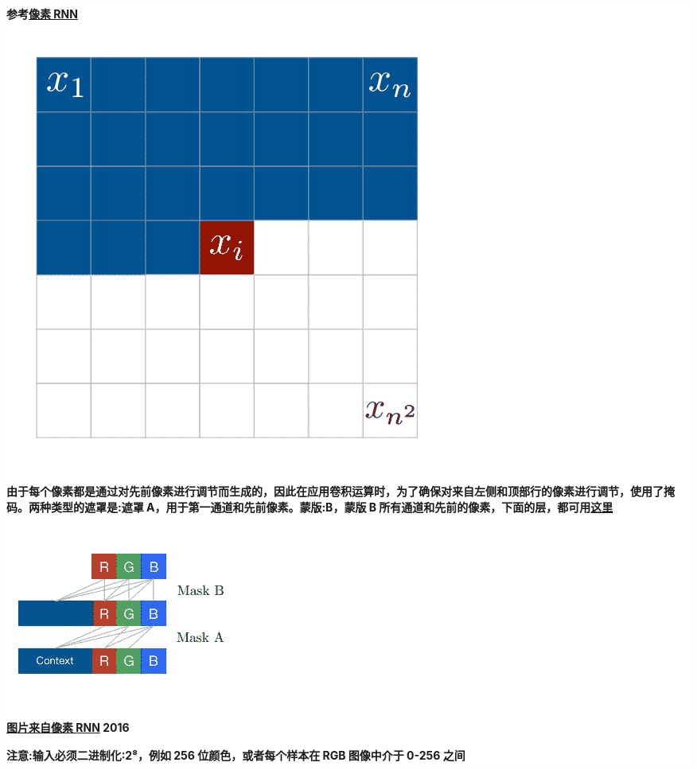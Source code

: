 **参考[像素 RNN](https://arxiv.org/pdf/1601.06759.pdf)**

**![](img/ff2ee1ca6517fc0febd5be9f9c667c5e.png)**

**由于每个像素都是通过对先前像素进行调节而生成的，因此在应用卷积运算时，为了确保对来自左侧和顶部行的像素进行调节，使用了掩码。两种类型的遮罩是:遮罩 A，用于第一通道和先前像素。蒙版:B，蒙版 B 所有通道和先前的像素，下面的层，都可用[这里](https://github.com/JP-MRPhys/fastMRI-GAN/blob/master/model/layers/PixelCNN2.py)**

**![](img/edaf7ccd0d4bfda03d99ac82e7b7916b.png)**

**[图片来自像素 RNN](https://arxiv.org/pdf/1601.06759.pdf) 2016**

**注意:输入必须二进制化:2⁸，例如 256 位颜色，或者每个样本在 RGB 图像中介于 0-256 之间**
